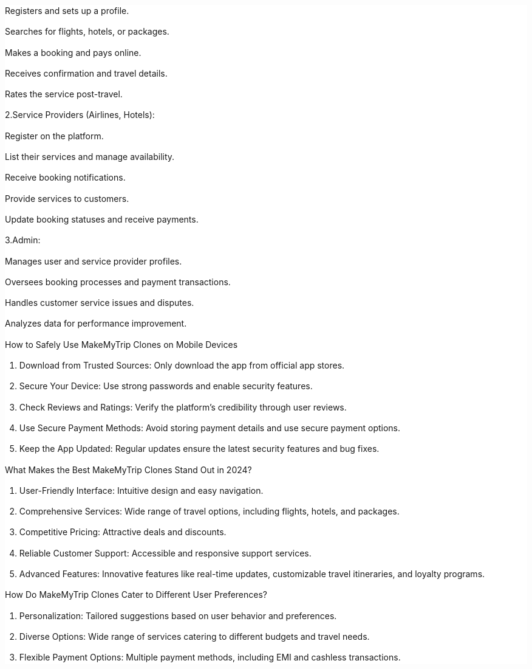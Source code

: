 Registers and sets up a profile.

Searches for flights, hotels, or packages.

Makes a booking and pays online.

Receives confirmation and travel details.

Rates the service post-travel.

2.Service Providers (Airlines, Hotels):

Register on the platform.

List their services and manage availability.

Receive booking notifications.

Provide services to customers.

Update booking statuses and receive payments.

3.Admin:

Manages user and service provider profiles.

Oversees booking processes and payment transactions.

Handles customer service issues and disputes.

Analyzes data for performance improvement.

How to Safely Use MakeMyTrip Clones on Mobile Devices

1. Download from Trusted Sources: Only download the app from official app stores.

2. Secure Your Device: Use strong passwords and enable security features.

3. Check Reviews and Ratings: Verify the platform’s credibility through user reviews.

4. Use Secure Payment Methods: Avoid storing payment details and use secure payment options.

5. Keep the App Updated: Regular updates ensure the latest security features and bug fixes.

What Makes the Best MakeMyTrip Clones Stand Out in 2024?

1. User-Friendly Interface: Intuitive design and easy navigation.

2. Comprehensive Services: Wide range of travel options, including flights, hotels, and packages.

3. Competitive Pricing: Attractive deals and discounts.

4. Reliable Customer Support: Accessible and responsive support services.

5. Advanced Features: Innovative features like real-time updates, customizable travel itineraries, and loyalty programs.

How Do MakeMyTrip Clones Cater to Different User Preferences?

1. Personalization: Tailored suggestions based on user behavior and preferences.

2. Diverse Options: Wide range of services catering to different budgets and travel needs.

3. Flexible Payment Options: Multiple payment methods, including EMI and cashless transactions.
